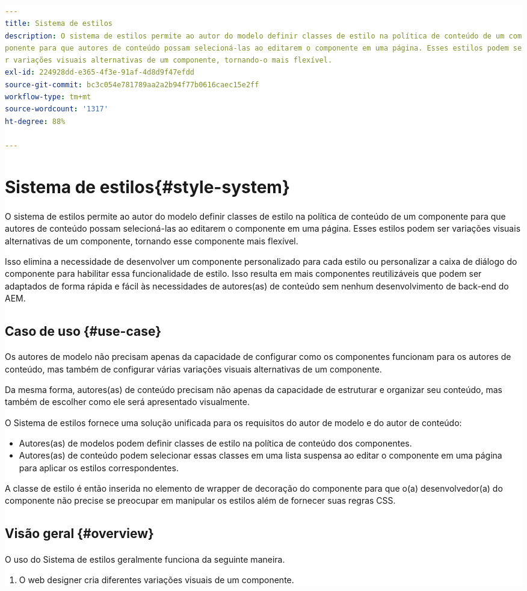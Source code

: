 ```yaml
---
title: Sistema de estilos
description: O sistema de estilos permite ao autor do modelo definir classes de estilo na política de conteúdo de um componente para que autores de conteúdo possam selecioná-las ao editarem o componente em uma página. Esses estilos podem ser variações visuais alternativas de um componente, tornando-o mais flexível.
exl-id: 224928dd-e365-4f3e-91af-4d8d9f47efdd
source-git-commit: bc3c054e781789aa2a2b94f77b0616caec15e2ff
workflow-type: tm+mt
source-wordcount: '1317'
ht-degree: 88%

---
```


# Sistema de estilos{#style-system}

O sistema de estilos permite ao autor do modelo definir classes de estilo na política de conteúdo de um componente para que autores de conteúdo possam selecioná-las ao editarem o componente em uma página. Esses estilos podem ser variações visuais alternativas de um componente, tornando esse componente mais flexível.

Isso elimina a necessidade de desenvolver um componente personalizado para cada estilo ou personalizar a caixa de diálogo do componente para habilitar essa funcionalidade de estilo. Isso resulta em mais componentes reutilizáveis que podem ser adaptados de forma rápida e fácil às necessidades de autores(as) de conteúdo sem nenhum desenvolvimento de back-end do AEM.

## Caso de uso  {#use-case}

Os autores de modelo não precisam apenas da capacidade de configurar como os componentes funcionam para os autores de conteúdo, mas também de configurar várias variações visuais alternativas de um componente.

Da mesma forma, autores(as) de conteúdo precisam não apenas da capacidade de estruturar e organizar seu conteúdo, mas também de escolher como ele será apresentado visualmente.

O Sistema de estilos fornece uma solução unificada para os requisitos do autor de modelo e do autor de conteúdo:

* Autores(as) de modelos podem definir classes de estilo na política de conteúdo dos componentes.
* Autores(as) de conteúdo podem selecionar essas classes em uma lista suspensa ao editar o componente em uma página para aplicar os estilos correspondentes.

A classe de estilo é então inserida no elemento de wrapper de decoração do componente para que o(a) desenvolvedor(a) do componente não precise se preocupar em manipular os estilos além de fornecer suas regras CSS.

## Visão geral {#overview}

O uso do Sistema de estilos geralmente funciona da seguinte maneira.

1. O web designer cria diferentes variações visuais de um componente.
